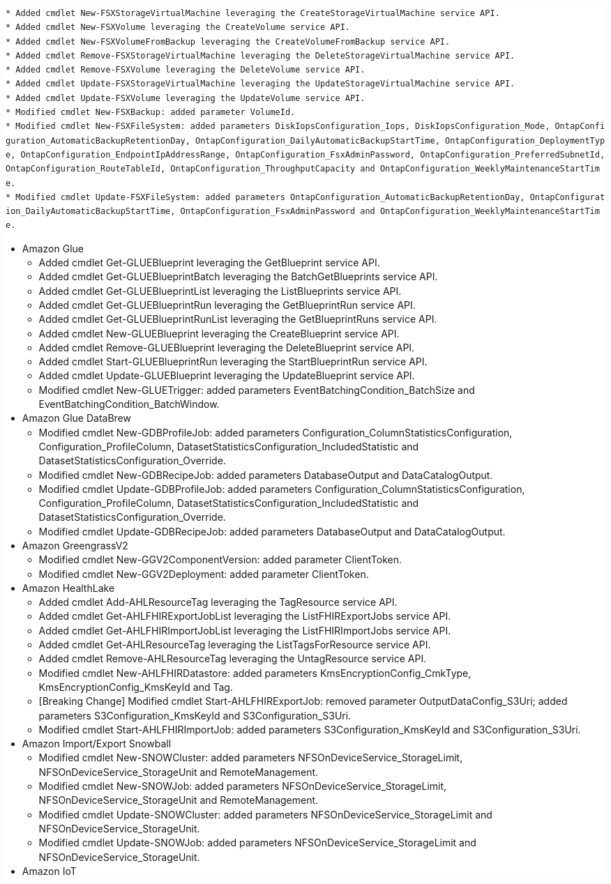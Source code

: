     * Added cmdlet New-FSXStorageVirtualMachine leveraging the CreateStorageVirtualMachine service API.
    * Added cmdlet New-FSXVolume leveraging the CreateVolume service API.
    * Added cmdlet New-FSXVolumeFromBackup leveraging the CreateVolumeFromBackup service API.
    * Added cmdlet Remove-FSXStorageVirtualMachine leveraging the DeleteStorageVirtualMachine service API.
    * Added cmdlet Remove-FSXVolume leveraging the DeleteVolume service API.
    * Added cmdlet Update-FSXStorageVirtualMachine leveraging the UpdateStorageVirtualMachine service API.
    * Added cmdlet Update-FSXVolume leveraging the UpdateVolume service API.
    * Modified cmdlet New-FSXBackup: added parameter VolumeId.
    * Modified cmdlet New-FSXFileSystem: added parameters DiskIopsConfiguration_Iops, DiskIopsConfiguration_Mode, OntapConfiguration_AutomaticBackupRetentionDay, OntapConfiguration_DailyAutomaticBackupStartTime, OntapConfiguration_DeploymentType, OntapConfiguration_EndpointIpAddressRange, OntapConfiguration_FsxAdminPassword, OntapConfiguration_PreferredSubnetId, OntapConfiguration_RouteTableId, OntapConfiguration_ThroughputCapacity and OntapConfiguration_WeeklyMaintenanceStartTime.
    * Modified cmdlet Update-FSXFileSystem: added parameters OntapConfiguration_AutomaticBackupRetentionDay, OntapConfiguration_DailyAutomaticBackupStartTime, OntapConfiguration_FsxAdminPassword and OntapConfiguration_WeeklyMaintenanceStartTime.
  * Amazon Glue
    * Added cmdlet Get-GLUEBlueprint leveraging the GetBlueprint service API.
    * Added cmdlet Get-GLUEBlueprintBatch leveraging the BatchGetBlueprints service API.
    * Added cmdlet Get-GLUEBlueprintList leveraging the ListBlueprints service API.
    * Added cmdlet Get-GLUEBlueprintRun leveraging the GetBlueprintRun service API.
    * Added cmdlet Get-GLUEBlueprintRunList leveraging the GetBlueprintRuns service API.
    * Added cmdlet New-GLUEBlueprint leveraging the CreateBlueprint service API.
    * Added cmdlet Remove-GLUEBlueprint leveraging the DeleteBlueprint service API.
    * Added cmdlet Start-GLUEBlueprintRun leveraging the StartBlueprintRun service API.
    * Added cmdlet Update-GLUEBlueprint leveraging the UpdateBlueprint service API.
    * Modified cmdlet New-GLUETrigger: added parameters EventBatchingCondition_BatchSize and EventBatchingCondition_BatchWindow.
  * Amazon Glue DataBrew
    * Modified cmdlet New-GDBProfileJob: added parameters Configuration_ColumnStatisticsConfiguration, Configuration_ProfileColumn, DatasetStatisticsConfiguration_IncludedStatistic and DatasetStatisticsConfiguration_Override.
    * Modified cmdlet New-GDBRecipeJob: added parameters DatabaseOutput and DataCatalogOutput.
    * Modified cmdlet Update-GDBProfileJob: added parameters Configuration_ColumnStatisticsConfiguration, Configuration_ProfileColumn, DatasetStatisticsConfiguration_IncludedStatistic and DatasetStatisticsConfiguration_Override.
    * Modified cmdlet Update-GDBRecipeJob: added parameters DatabaseOutput and DataCatalogOutput.
  * Amazon GreengrassV2
    * Modified cmdlet New-GGV2ComponentVersion: added parameter ClientToken.
    * Modified cmdlet New-GGV2Deployment: added parameter ClientToken.
  * Amazon HealthLake
    * Added cmdlet Add-AHLResourceTag leveraging the TagResource service API.
    * Added cmdlet Get-AHLFHIRExportJobList leveraging the ListFHIRExportJobs service API.
    * Added cmdlet Get-AHLFHIRImportJobList leveraging the ListFHIRImportJobs service API.
    * Added cmdlet Get-AHLResourceTag leveraging the ListTagsForResource service API.
    * Added cmdlet Remove-AHLResourceTag leveraging the UntagResource service API.
    * Modified cmdlet New-AHLFHIRDatastore: added parameters KmsEncryptionConfig_CmkType, KmsEncryptionConfig_KmsKeyId and Tag.
    * [Breaking Change] Modified cmdlet Start-AHLFHIRExportJob: removed parameter OutputDataConfig_S3Uri; added parameters S3Configuration_KmsKeyId and S3Configuration_S3Uri.
    * Modified cmdlet Start-AHLFHIRImportJob: added parameters S3Configuration_KmsKeyId and S3Configuration_S3Uri.
  * Amazon Import/Export Snowball
    * Modified cmdlet New-SNOWCluster: added parameters NFSOnDeviceService_StorageLimit, NFSOnDeviceService_StorageUnit and RemoteManagement.
    * Modified cmdlet New-SNOWJob: added parameters NFSOnDeviceService_StorageLimit, NFSOnDeviceService_StorageUnit and RemoteManagement.
    * Modified cmdlet Update-SNOWCluster: added parameters NFSOnDeviceService_StorageLimit and NFSOnDeviceService_StorageUnit.
    * Modified cmdlet Update-SNOWJob: added parameters NFSOnDeviceService_StorageLimit and NFSOnDeviceService_StorageUnit.
  * Amazon IoT
